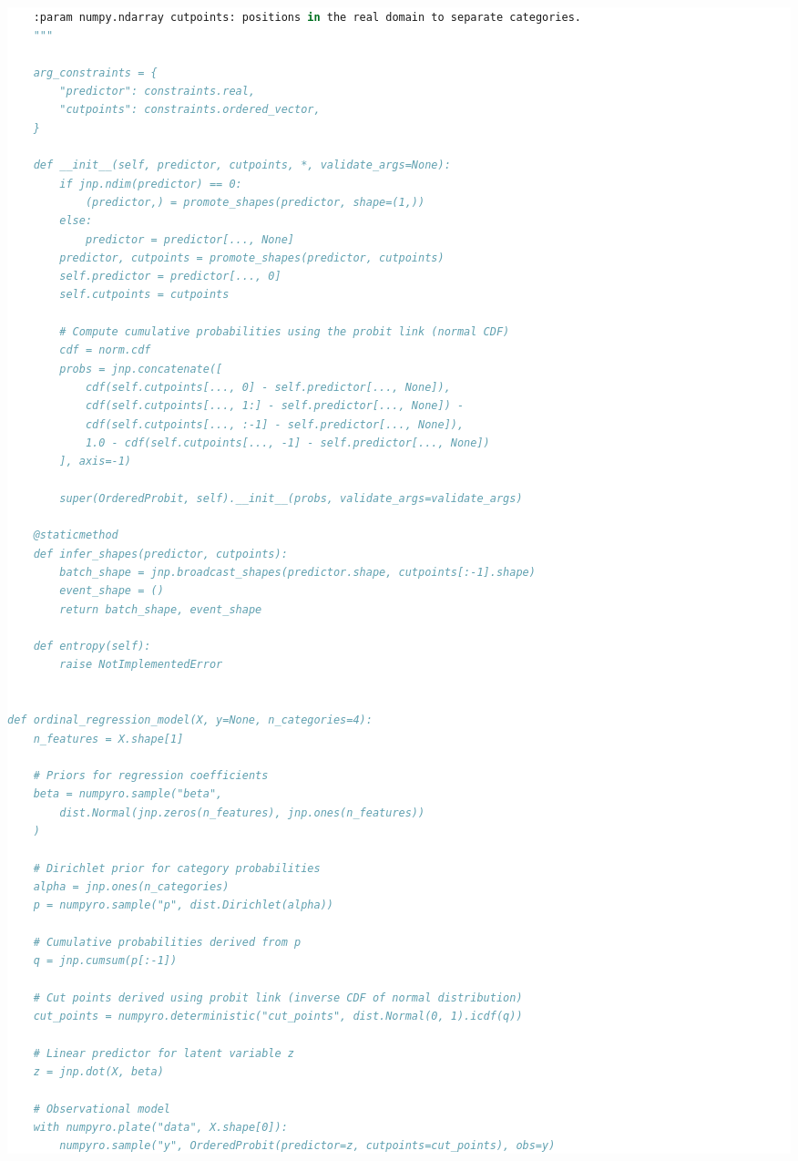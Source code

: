 ```python
    :param numpy.ndarray cutpoints: positions in the real domain to separate categories.
    """

    arg_constraints = {
        "predictor": constraints.real,
        "cutpoints": constraints.ordered_vector,
    }

    def __init__(self, predictor, cutpoints, *, validate_args=None):
        if jnp.ndim(predictor) == 0:
            (predictor,) = promote_shapes(predictor, shape=(1,))
        else:
            predictor = predictor[..., None]
        predictor, cutpoints = promote_shapes(predictor, cutpoints)
        self.predictor = predictor[..., 0]
        self.cutpoints = cutpoints

        # Compute cumulative probabilities using the probit link (normal CDF)
        cdf = norm.cdf
        probs = jnp.concatenate([
            cdf(self.cutpoints[..., 0] - self.predictor[..., None]),
            cdf(self.cutpoints[..., 1:] - self.predictor[..., None]) -
            cdf(self.cutpoints[..., :-1] - self.predictor[..., None]),
            1.0 - cdf(self.cutpoints[..., -1] - self.predictor[..., None])
        ], axis=-1)

        super(OrderedProbit, self).__init__(probs, validate_args=validate_args)

    @staticmethod
    def infer_shapes(predictor, cutpoints):
        batch_shape = jnp.broadcast_shapes(predictor.shape, cutpoints[:-1].shape)
        event_shape = ()
        return batch_shape, event_shape

    def entropy(self):
        raise NotImplementedError


def ordinal_regression_model(X, y=None, n_categories=4):
    n_features = X.shape[1]
    
    # Priors for regression coefficients
    beta = numpyro.sample("beta", 
        dist.Normal(jnp.zeros(n_features), jnp.ones(n_features))
    )
    
    # Dirichlet prior for category probabilities
    alpha = jnp.ones(n_categories)
    p = numpyro.sample("p", dist.Dirichlet(alpha))
    
    # Cumulative probabilities derived from p
    q = jnp.cumsum(p[:-1])
    
    # Cut points derived using probit link (inverse CDF of normal distribution)
    cut_points = numpyro.deterministic("cut_points", dist.Normal(0, 1).icdf(q))
    
    # Linear predictor for latent variable z
    z = jnp.dot(X, beta)
    
    # Observational model
    with numpyro.plate("data", X.shape[0]):
        numpyro.sample("y", OrderedProbit(predictor=z, cutpoints=cut_points), obs=y)

```